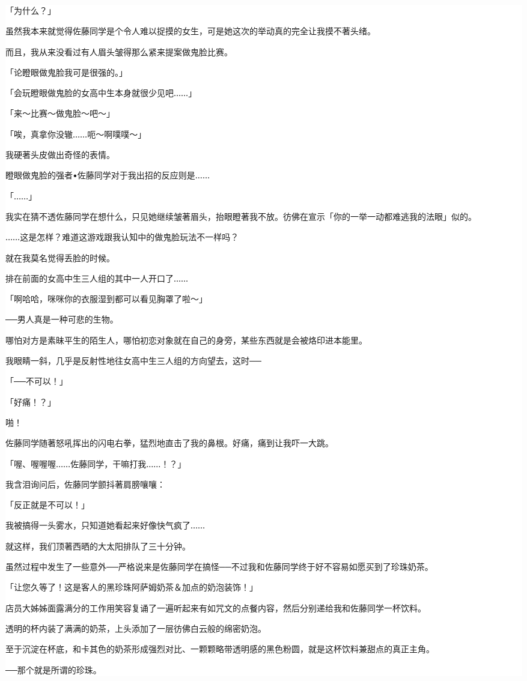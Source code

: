 「为什么？」

虽然我本来就觉得佐藤同学是个令人难以捉摸的女生，可是她这次的举动真的完全让我摸不著头绪。

而且，我从来没看过有人眉头皱得那么紧来提案做鬼脸比赛。

「论瞪眼做鬼脸我可是很强的。」

「会玩瞪眼做鬼脸的女高中生本身就很少见吧……」

「来～比赛～做鬼脸～吧～」

「唉，真拿你没辙……呃～啊噗噗～」

我硬著头皮做出奇怪的表情。

瞪眼做鬼脸的强者•佐藤同学对于我出招的反应则是……

「……」

我实在猜不透佐藤同学在想什么，只见她继续皱著眉头，抬眼瞪著我不放。彷佛在宣示「你的一举一动都难逃我的法眼」似的。

……这是怎样？难道这游戏跟我认知中的做鬼脸玩法不一样吗？

就在我莫名觉得丢脸的时候。

排在前面的女高中生三人组的其中一人开口了……

「啊哈哈，咪咪你的衣服湿到都可以看见胸罩了啦～」

──男人真是一种可悲的生物。

哪怕对方是素昧平生的陌生人，哪怕初恋对象就在自己的身旁，某些东西就是会被烙印进本能里。

我眼睛一斜，几乎是反射性地往女高中生三人组的方向望去，这时──

「──不可以！」

「好痛！？」

啪！

佐藤同学随著怒吼挥出的闪电右拳，猛烈地直击了我的鼻根。好痛，痛到让我吓一大跳。

「喔、喔喔喔……佐藤同学，干嘛打我……！？」

我含泪询问后，佐藤同学颤抖著肩膀嚷嚷：

「反正就是不可以！」

我被搞得一头雾水，只知道她看起来好像快气疯了……

就这样，我们顶著西晒的大太阳排队了三十分钟。

虽然过程中发生了一些意外──严格说来是佐藤同学在搞怪──不过我和佐藤同学终于好不容易如愿买到了珍珠奶茶。

「让您久等了！这是客人的黑珍珠阿萨姆奶茶＆加点的奶泡装饰！」

店员大姊姊面露满分的工作用笑容复诵了一遍听起来有如咒文的点餐内容，然后分别递给我和佐藤同学一杯饮料。

透明的杯内装了满满的奶茶，上头添加了一层彷佛白云般的绵密奶泡。

至于沉淀在杯底，和卡其色的奶茶形成强烈对比、一颗颗略带透明感的黑色粉圆，就是这杯饮料兼甜点的真正主角。

──那个就是所谓的珍珠。
